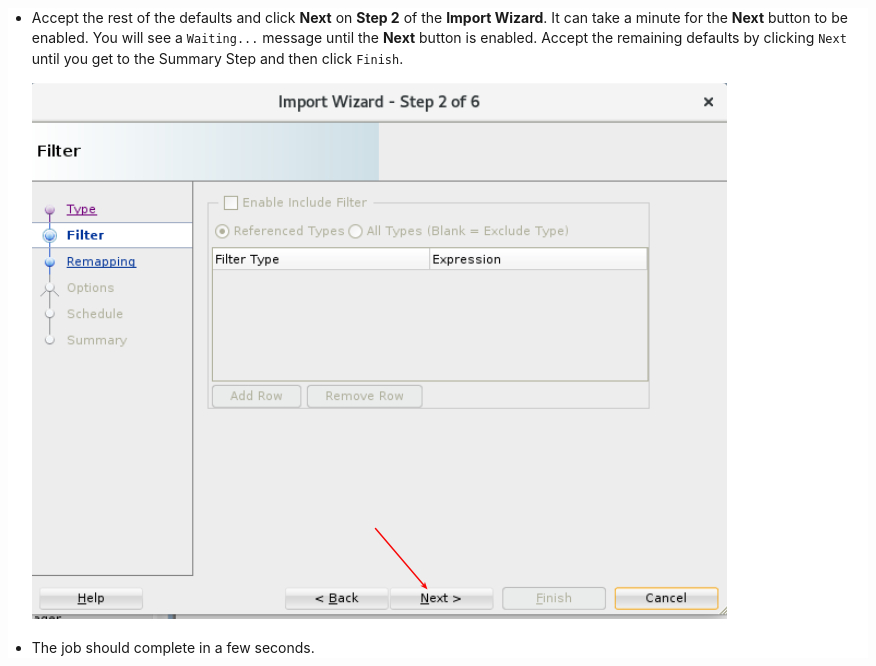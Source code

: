 - Accept the rest of the defaults and click **Next** on **Step 2** of the **Import Wizard**. It can take a minute for the **Next** button to be enabled.  You will see a `Waiting...` message until the **Next** button is enabled.  Accept the remaining defaults by clicking `Next` until you get to the Summary Step and then click `Finish`.

  ![](images/100/056.png " ")

- The job should complete in a few seconds.
